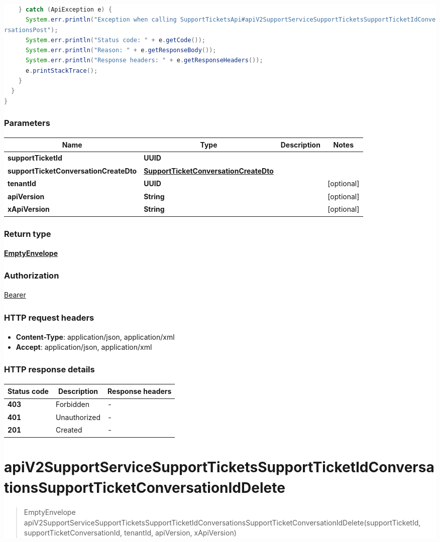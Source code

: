 ```java
    } catch (ApiException e) {
      System.err.println("Exception when calling SupportTicketsApi#apiV2SupportServiceSupportTicketsSupportTicketIdConversationsPost");
      System.err.println("Status code: " + e.getCode());
      System.err.println("Reason: " + e.getResponseBody());
      System.err.println("Response headers: " + e.getResponseHeaders());
      e.printStackTrace();
    }
  }
}
```

### Parameters

| Name | Type | Description  | Notes |
|------------- | ------------- | ------------- | -------------|
| **supportTicketId** | **UUID**|  | |
| **supportTicketConversationCreateDto** | [**SupportTicketConversationCreateDto**](SupportTicketConversationCreateDto.md)|  | |
| **tenantId** | **UUID**|  | [optional] |
| **apiVersion** | **String**|  | [optional] |
| **xApiVersion** | **String**|  | [optional] |

### Return type

[**EmptyEnvelope**](EmptyEnvelope.md)

### Authorization

[Bearer](../README.md#Bearer)

### HTTP request headers

 - **Content-Type**: application/json, application/xml
 - **Accept**: application/json, application/xml

### HTTP response details
| Status code | Description | Response headers |
|-------------|-------------|------------------|
| **403** | Forbidden |  -  |
| **401** | Unauthorized |  -  |
| **201** | Created |  -  |

<a id="apiV2SupportServiceSupportTicketsSupportTicketIdConversationsSupportTicketConversationIdDelete"></a>
# **apiV2SupportServiceSupportTicketsSupportTicketIdConversationsSupportTicketConversationIdDelete**
> EmptyEnvelope apiV2SupportServiceSupportTicketsSupportTicketIdConversationsSupportTicketConversationIdDelete(supportTicketId, supportTicketConversationId, tenantId, apiVersion, xApiVersion)

